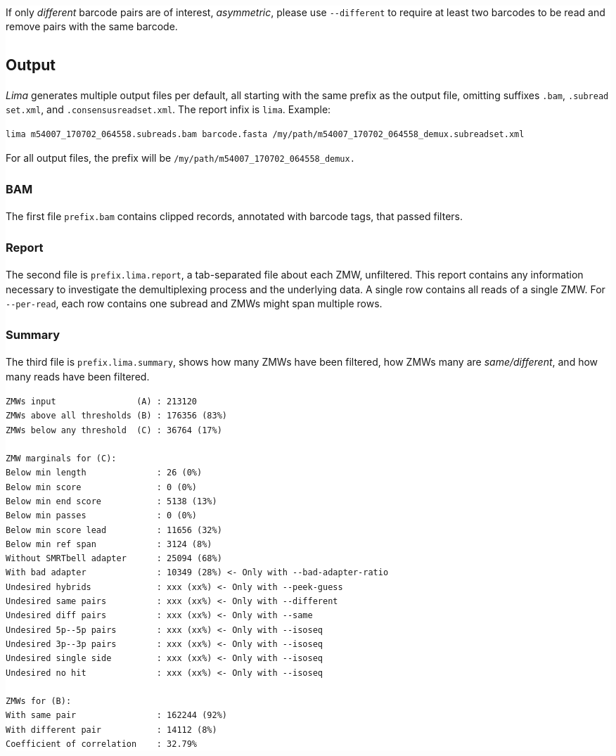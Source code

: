 If only *different* barcode pairs are of interest, *asymmetric*, please use
`--different` to require at least two barcodes to be read and remove pairs with
the same barcode.

## Output
*Lima* generates multiple output files per default, all starting with the same
prefix as the output file, omitting suffixes `.bam`, `.subreadset.xml`, and
`.consensusreadset.xml`. The report infix is `lima`.
Example:

    lima m54007_170702_064558.subreads.bam barcode.fasta /my/path/m54007_170702_064558_demux.subreadset.xml

For all output files, the prefix will be `/my/path/m54007_170702_064558_demux.`

### BAM
The first file `prefix.bam` contains clipped records, annotated with
barcode tags, that passed filters.

### Report
The second file is `prefix.lima.report`, a tab-separated file about each ZMW, unfiltered.
This report contains any information necessary to investigate the demultiplexing
process and the underlying data.
A single row contains all reads of a single ZMW. For `--per-read`, each row
contains one subread and ZMWs might span multiple rows.

### Summary
The third file is `prefix.lima.summary`, shows how many ZMWs have been filtered,
how ZMWs many are *same/different*, and how many reads have been filtered.

    ZMWs input                (A) : 213120
    ZMWs above all thresholds (B) : 176356 (83%)
    ZMWs below any threshold  (C) : 36764 (17%)

    ZMW marginals for (C):
    Below min length              : 26 (0%)
    Below min score               : 0 (0%)
    Below min end score           : 5138 (13%)
    Below min passes              : 0 (0%)
    Below min score lead          : 11656 (32%)
    Below min ref span            : 3124 (8%)
    Without SMRTbell adapter      : 25094 (68%)
    With bad adapter              : 10349 (28%) <- Only with --bad-adapter-ratio
    Undesired hybrids             : xxx (xx%) <- Only with --peek-guess
    Undesired same pairs          : xxx (xx%) <- Only with --different
    Undesired diff pairs          : xxx (xx%) <- Only with --same
    Undesired 5p--5p pairs        : xxx (xx%) <- Only with --isoseq
    Undesired 3p--3p pairs        : xxx (xx%) <- Only with --isoseq
    Undesired single side         : xxx (xx%) <- Only with --isoseq
    Undesired no hit              : xxx (xx%) <- Only with --isoseq

    ZMWs for (B):
    With same pair                : 162244 (92%)
    With different pair           : 14112 (8%)
    Coefficient of correlation    : 32.79%
